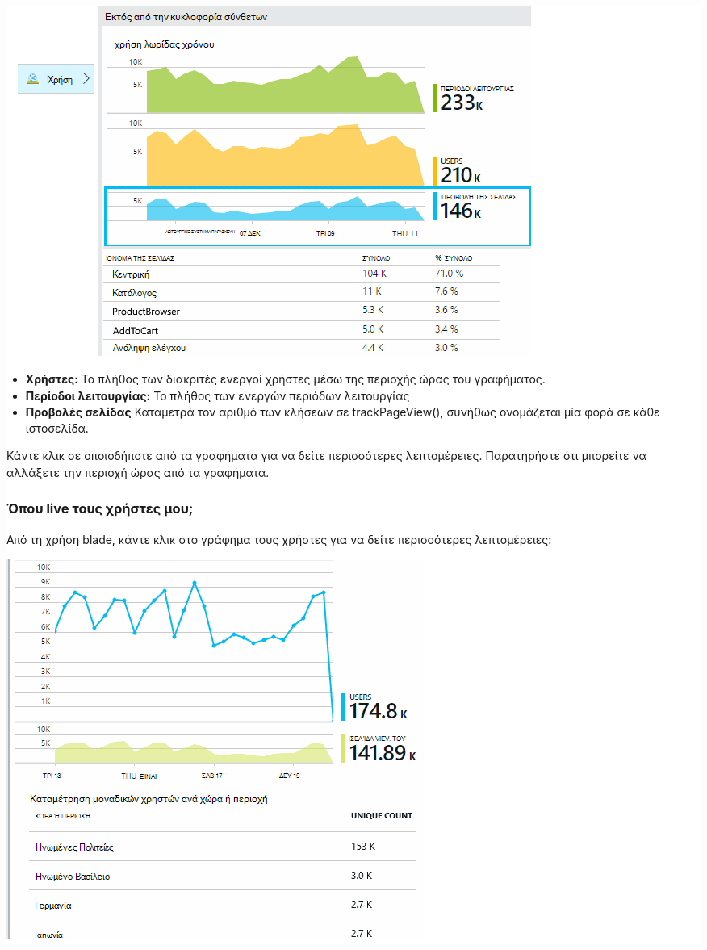 ![](./media/app-insights-web-track-usage/14-usage.png)

* **Χρήστες:** Το πλήθος των διακριτές ενεργοί χρήστες μέσω της περιοχής ώρας του γραφήματος. 
* **Περίοδοι λειτουργίας:** Το πλήθος των ενεργών περιόδων λειτουργίας
* **Προβολές σελίδας** Καταμετρά τον αριθμό των κλήσεων σε trackPageView(), συνήθως ονομάζεται μία φορά σε κάθε ιστοσελίδα.

Κάντε κλικ σε οποιοδήποτε από τα γραφήματα για να δείτε περισσότερες λεπτομέρειες. Παρατηρήστε ότι μπορείτε να αλλάξετε την περιοχή ώρας από τα γραφήματα.

### <a name="where-do-my-users-live"></a>Όπου live τους χρήστες μου;

Από τη χρήση blade, κάντε κλικ στο γράφημα τους χρήστες για να δείτε περισσότερες λεπτομέρειες:

![Στην blade τη χρήση, κάντε κλικ στο γράφημα χρήστες](./media/app-insights-web-track-usage/02-sessions.png)
 